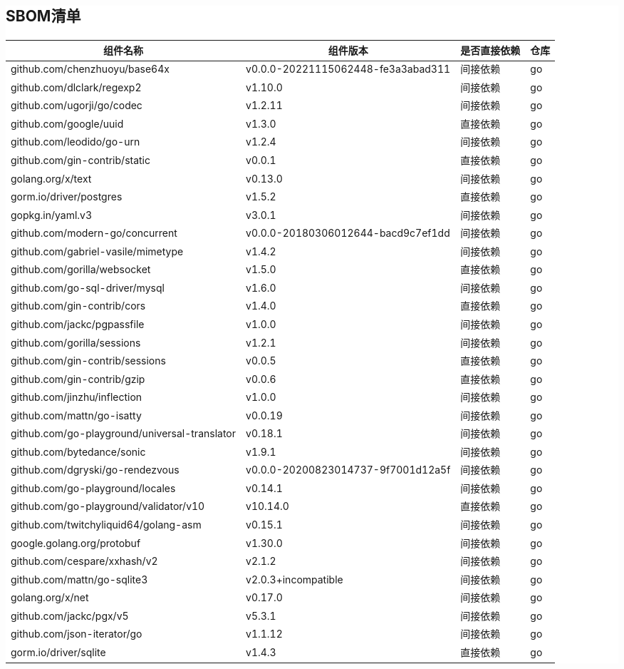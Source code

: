 


## SBOM清单

| 组件名称 | 组件版本 | 是否直接依赖 | 仓库 |
| -------- | -------- | ------------ | ---- |
|github.com/chenzhuoyu/base64x|v0.0.0-20221115062448-fe3a3abad311|间接依赖|go|
|github.com/dlclark/regexp2|v1.10.0|间接依赖|go|
|github.com/ugorji/go/codec|v1.2.11|间接依赖|go|
|github.com/google/uuid|v1.3.0|直接依赖|go|
|github.com/leodido/go-urn|v1.2.4|间接依赖|go|
|github.com/gin-contrib/static|v0.0.1|直接依赖|go|
|golang.org/x/text|v0.13.0|间接依赖|go|
|gorm.io/driver/postgres|v1.5.2|直接依赖|go|
|gopkg.in/yaml.v3|v3.0.1|间接依赖|go|
|github.com/modern-go/concurrent|v0.0.0-20180306012644-bacd9c7ef1dd|间接依赖|go|
|github.com/gabriel-vasile/mimetype|v1.4.2|间接依赖|go|
|github.com/gorilla/websocket|v1.5.0|直接依赖|go|
|github.com/go-sql-driver/mysql|v1.6.0|间接依赖|go|
|github.com/gin-contrib/cors|v1.4.0|直接依赖|go|
|github.com/jackc/pgpassfile|v1.0.0|间接依赖|go|
|github.com/gorilla/sessions|v1.2.1|间接依赖|go|
|github.com/gin-contrib/sessions|v0.0.5|直接依赖|go|
|github.com/gin-contrib/gzip|v0.0.6|直接依赖|go|
|github.com/jinzhu/inflection|v1.0.0|间接依赖|go|
|github.com/mattn/go-isatty|v0.0.19|间接依赖|go|
|github.com/go-playground/universal-translator|v0.18.1|间接依赖|go|
|github.com/bytedance/sonic|v1.9.1|间接依赖|go|
|github.com/dgryski/go-rendezvous|v0.0.0-20200823014737-9f7001d12a5f|间接依赖|go|
|github.com/go-playground/locales|v0.14.1|间接依赖|go|
|github.com/go-playground/validator/v10|v10.14.0|直接依赖|go|
|github.com/twitchyliquid64/golang-asm|v0.15.1|间接依赖|go|
|google.golang.org/protobuf|v1.30.0|间接依赖|go|
|github.com/cespare/xxhash/v2|v2.1.2|间接依赖|go|
|github.com/mattn/go-sqlite3|v2.0.3+incompatible|间接依赖|go|
|golang.org/x/net|v0.17.0|间接依赖|go|
|github.com/jackc/pgx/v5|v5.3.1|间接依赖|go|
|github.com/json-iterator/go|v1.1.12|间接依赖|go|
|gorm.io/driver/sqlite|v1.4.3|直接依赖|go|